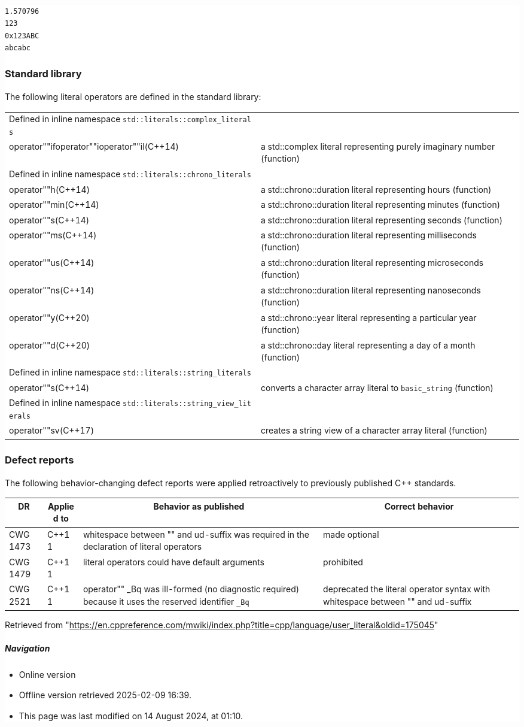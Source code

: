 ```
1.570796
123
0x123ABC
abcabc

```

### Standard library

The following literal operators are defined in the standard library:

|  |  |
| --- | --- |
| Defined in inline namespace `std::literals::complex_literals` | |
| operator""ifoperator""ioperator""il(C++14) | a std::complex literal representing purely imaginary number   (function) |
| Defined in inline namespace `std::literals::chrono_literals` | |
| operator""h(C++14) | a std::chrono::duration literal representing hours   (function) |
| operator""min(C++14) | a std::chrono::duration literal representing minutes   (function) |
| operator""s(C++14) | a std::chrono::duration literal representing seconds   (function) |
| operator""ms(C++14) | a std::chrono::duration literal representing milliseconds   (function) |
| operator""us(C++14) | a std::chrono::duration literal representing microseconds   (function) |
| operator""ns(C++14) | a std::chrono::duration literal representing nanoseconds   (function) |
| operator""y(C++20) | a std::chrono::year literal representing a particular year   (function) |
| operator""d(C++20) | a std::chrono::day literal representing a day of a month   (function) |
| Defined in inline namespace `std::literals::string_literals` | |
| operator""s(C++14) | converts a character array literal to `basic_string`   (function) |
| Defined in inline namespace `std::literals::string_view_literals` | |
| operator""sv(C++17) | creates a string view of a character array literal   (function) |

### Defect reports

The following behavior-changing defect reports were applied retroactively to previously published C++ standards.

| DR | Applied to | Behavior as published | Correct behavior |
| --- | --- | --- | --- |
| CWG 1473 | C++11 | whitespace between "" and ud-suffix was required in the declaration of literal operators | made optional |
| CWG 1479 | C++11 | literal operators could have default arguments | prohibited |
| CWG 2521 | C++11 | operator"" _Bq was ill-formed (no diagnostic required) because it uses the reserved identifier `_Bq` | deprecated the literal operator syntax with whitespace between "" and ud-suffix |

Retrieved from "<https://en.cppreference.com/mwiki/index.php?title=cpp/language/user_literal&oldid=175045>"

##### Navigation

- Online version
- Offline version retrieved 2025-02-09 16:39.

- This page was last modified on 14 August 2024, at 01:10.